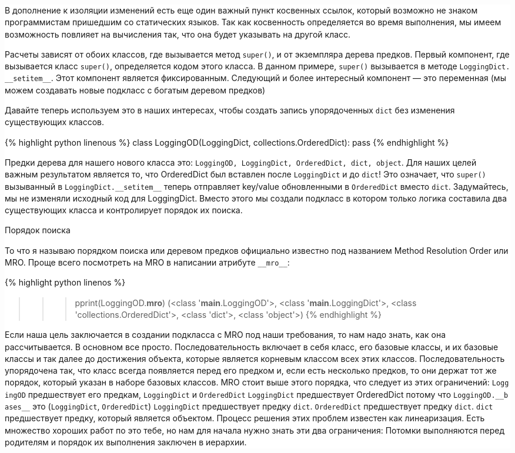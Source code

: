 
В дополнение к изоляции изменений есть еще один важный пункт косвенных ссылок, который возможно не знаком программистам пришедшим со статических языков. Так как косвенность определяется во время выполнения, мы имеем возможность повлияет на вычисления так, что она будет указывать на другой класс.

Расчеты зависят от обоих классов, где вызывается метод `super()`, и от экземпляра дерева предков. Первый компонент, где вызывается класс `super()`, определяется кодом этого класса. В данном примере, `super()` вызывается в методе `LoggingDict.__setitem__`. Этот компонент является фиксированным. Следующий и более интересный компонент — это переменная (мы можем создавать новые подкласс с богатым деревом предков)

Давайте теперь используем это в наших интересах, чтобы создать запись упорядоченных `dict` без изменения существующих классов.

{% highlight python linenous %}
class LoggingOD(LoggingDict, collections.OrderedDict):
    pass
{% endhighlight %}


Предки дерева для нашего нового класса это: `LoggingOD, LoggingDict, OrderedDict, dict, object`. Для наших целей важным результатом является то, что OrderedDict был вставлен после `LoggingDict` и до `dict`! Это означает, что `super()` вызыванный в `LoggingDict.__setitem__` теперь отправляет key/value обновленными в `OrderedDict` вместо `dict`.
Задумайтесь, мы не изменяли исходный код для LoggingDict. Вместо этого мы создали подкласс в котором только логика составила два существующих класса и контролирует порядок их поиска.

Порядок поиска

То что я называю порядком поиска или деревом предков официально известно под названием Method Resolution Order или MRO. Проще всего посмотреть на MRO в написании атрибуте `__mro__`:


{% highlight python linenos %}
>>> pprint(LoggingOD.__mro__)
(<class '__main__.LoggingOD'>,
 <class '__main__.LoggingDict'>,
 <class 'collections.OrderedDict'>,
 <class 'dict'>,
 <class 'object'>)
{% endhighlight %}

Если наша цель заключается в создании подкласса с MRO под наши требования, то нам надо знать, как она рассчитывается. В основном все просто. Последовательность включает в себя класс, его базовые классы, и их базовые классы и так далее до достижения объекта, которые является корневым классом всех этих классов. Последовательность упорядочена так, что класс всегда появляется перед его предком и, если есть несколько предков, то они держат тот же порядок, который указан в наборе базовых классов.
MRO стоит выше этого порядка, что следует из этих ограничений:
`LoggingOD` предшествует его предкам, `LoggingDict` и `OrderedDict`
`LoggingDict` предшествует OrderedDict потому что `LoggingOD.__bases__` это (`LoggingDict`, `OrderedDict`)
`LoggingDict` предшествует предку `dict`.
`OrderedDict` предшествует предку `dict`.
`dict` предшествует предку, который является объектом.
Процесс решения этих проблем известен как линеаризация. Есть множество хороших работ по это тебе, но нам для начала нужно знать эти два ограничения:
Потомки выполняются перед родителям и порядок их выполнения заключен в иерархии.
